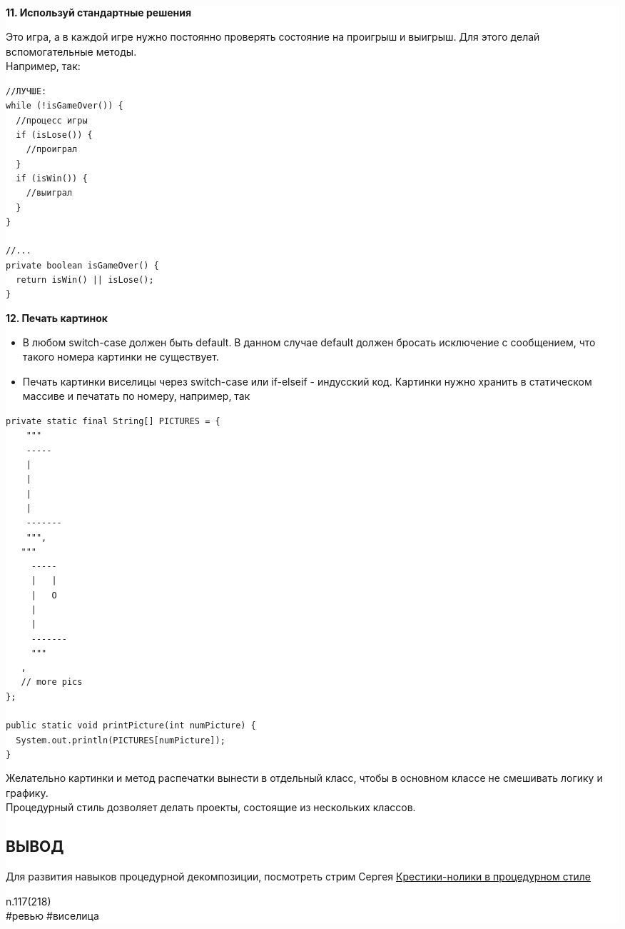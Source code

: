 **11. Используй стандартные решения**

Это игра, а в каждой игре нужно постоянно проверять состояние на проигрыш и выигрыш. 
Для этого делай вспомогательные методы.  
Например, так:
```
//ЛУЧШЕ:
while (!isGameOver()) {
  //процесс игры
  if (isLose()) {
    //проиграл
  }
  if (isWin()) {
    //выиграл
  }
}

//...
private boolean isGameOver() {
  return isWin() || isLose();
}
```

**12. Печать картинок**

- В любом switch-case должен быть default. В данном случае default должен бросать исключение с сообщением, что такого номера картинки не существует.

- Печать картинки виселицы через switch-case или if-elseif - индусский код. 
Картинки нужно хранить в статическом массиве и печатать по номеру, например, так
```
private static final String[] PICTURES = {
    """
    -----   
    |       
    |       
    |       
    |       
    ------- 
    """,
   """
     -----   
     |   |   
     |   O   
     |       
     |       
     ------- 
     """
   ,
   // more pics
};

public static void printPicture(int numPicture) {  
  System.out.println(PICTURES[numPicture]);
}
```
Желательно картинки и метод распечатки вынести в отдельный класс, чтобы в основном классе не смешивать логику и графику.  
Процедурный стиль дозволяет делать проекты, состоящие из нескольких классов.

## ВЫВОД

Для развития навыков процедурной декомпозиции, посмотреть стрим Сергея [Крестики-нолики в процедурном стиле](https://www.youtube.com/watch?v=PPikj1qHxrA)

n.117(218)  
#ревью #виселица 